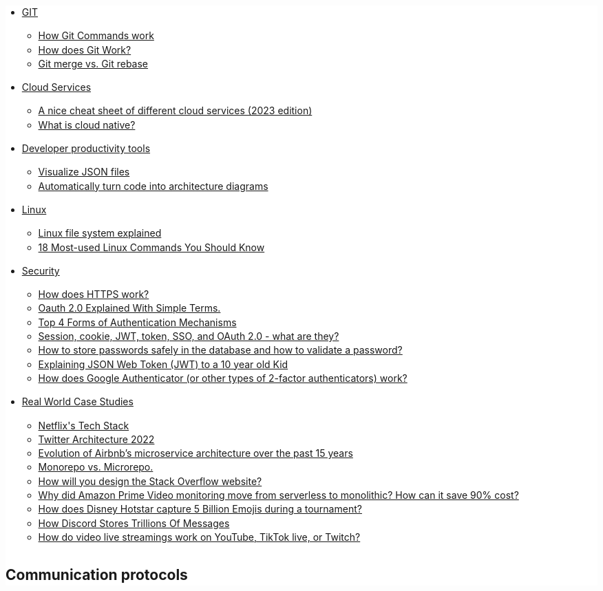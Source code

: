 * [GIT](#git)

  * [How Git Commands work](#how-git-commands-work)
  * [How does Git Work?](#how-does-git-work)
  * [Git merge vs. Git rebase](#git-merge-vs-git-rebase)

* [Cloud Services](#cloud-services)

  * [A nice cheat sheet of different cloud services (2023 edition)](#a-nice-cheat-sheet-of-different-cloud-services-2023-edition)
  * [What is cloud native?](#what-is-cloud-native)

* [Developer productivity tools](#developer-productivity-tools)

  * [Visualize JSON files](#visualize-json-files)
  * [Automatically turn code into architecture diagrams](#automatically-turn-code-into-architecture-diagrams)

* [Linux](#linux)

  * [Linux file system explained](#linux-file-system-explained)
  * [18 Most-used Linux Commands You Should Know](#18-most-used-linux-commands-you-should-know)

* [Security](#security)

  * [How does HTTPS work?](#how-does-https-work)
  * [Oauth 2.0 Explained With Simple Terms.](#oauth-20-explained-with-simple-terms)
  * [Top 4 Forms of Authentication Mechanisms](#top-4-forms-of-authentication-mechanisms)
  * [Session, cookie, JWT, token, SSO, and OAuth 2.0 - what are they?](#session-cookie-jwt-token-sso-and-oauth-20---what-are-they)
  * [How to store passwords safely in the database and how to validate a password?](#how-to-store-passwords-safely-in-the-database-and-how-to-validate-a-password)
  * [Explaining JSON Web Token (JWT) to a 10 year old Kid](#explaining-json-web-token-jwt-to-a-10-year-old-kid)
  * [How does Google Authenticator (or other types of 2-factor authenticators) work?](#how-does-google-authenticator-or-other-types-of-2-factor-authenticators-work)

* [Real World Case Studies](#real-world-case-studies)

  * [Netflix's Tech Stack](#netflixs-tech-stack)
  * [Twitter Architecture 2022](#twitter-architecture-2022)
  * [Evolution of Airbnb’s microservice architecture over the past 15 years](#evolution-of-airbnbs-microservice-architecture-over-the-past-15-years)
  * [Monorepo vs. Microrepo.](#monorepo-vs-microrepo)
  * [How will you design the Stack Overflow website?](#how-will-you-design-the-stack-overflow-website)
  * [Why did Amazon Prime Video monitoring move from serverless to monolithic? How can it save 90% cost?](#why-did-amazon-prime-video-monitoring-move-from-serverless-to-monolithic-how-can-it-save-90-cost)
  * [How does Disney Hotstar capture 5 Billion Emojis during a tournament?](#how-does-disney-hotstar-capture-5-billion-emojis-during-a-tournament)
  * [How Discord Stores Trillions Of Messages](#how-discord-stores-trillions-of-messages)
  * [How do video live streamings work on YouTube, TikTok live, or Twitch?](#how-do-video-live-streamings-work-on-youtube-tiktok-live-or-twitch)

## Communication protocols

